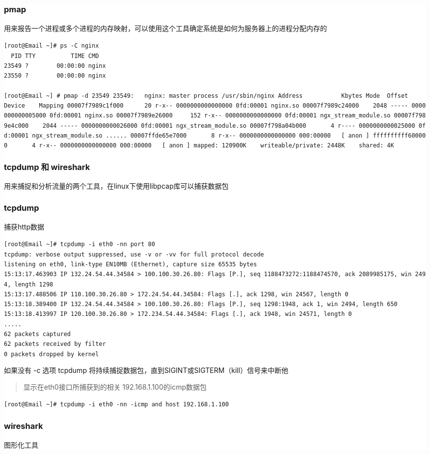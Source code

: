 ### pmap

用来报告一个进程或多个进程的内存映射，可以使用这个工具确定系统是如何为服务器上的进程分配内存的

```
[root@Email ~]# ps -C nginx
  PID TTY          TIME CMD
23549 ?        00:00:00 nginx
23550 ?        00:00:00 nginx

[root@Email ~] # pmap -d 23549 23549:   nginx: master process /usr/sbin/nginx Address           Kbytes Mode  Offset           Device    Mapping 00007f7989c1f000      20 r-x-- 0000000000000000 0fd:00001 nginx.so 00007f7989c24000    2048 ----- 0000000000005000 0fd:00001 nginx.so 00007f7989e26000     152 r-x-- 0000000000000000 0fd:00001 ngx_stream_module.so 00007f7989e4c000    2044 ----- 0000000000026000 0fd:00001 ngx_stream_module.so 00007f798a04b000       4 r---- 0000000000025000 0fd:00001 ngx_stream_module.so ...... 00007ffde65e7000       8 r-x-- 0000000000000000 000:00000   [ anon ] ffffffffff600000       4 r-x-- 0000000000000000 000:00000   [ anon ] mapped: 120900K    writeable/private: 2448K    shared: 4K 
```

### tcpdump 和 wireshark

用来捕捉和分析流量的两个工具，在linux下使用libpcap库可以捕获数据包

### tcpdump

捕获http数据

```
[root@Email ~]# tcpdump -i eth0 -nn port 80
tcpdump: verbose output suppressed, use -v or -vv for full protocol decode
listening on eth0, link-type EN10MB (Ethernet), capture size 65535 bytes
15:13:17.463903 IP 132.24.54.44.34584 > 100.100.30.26.80: Flags [P.], seq 1188473272:1188474570, ack 2089985175, win 2494, length 1298
15:13:17.488506 IP 110.100.30.26.80 > 172.24.54.44.34584: Flags [.], ack 1298, win 24567, length 0
15:13:18.389400 IP 132.24.54.44.34584 > 100.100.30.26.80: Flags [P.], seq 1298:1948, ack 1, win 2494, length 650
15:13:18.413997 IP 120.100.30.26.80 > 172.234.54.44.34584: Flags [.], ack 1948, win 24571, length 0
.....
62 packets captured
62 packets received by filter
0 packets dropped by kernel
```

如果没有 -c 选项 tcpdump 将持续捕捉数据包，直到SIGINT或SIGTERM（kill）信号来中断他

> 显示在eth0接口所捕获到的相关 192.168.1.100的icmp数据包

```
[root@Email ~]# tcpdump -i eth0 -nn -icmp and host 192.168.1.100
```

### wireshark

图形化工具
